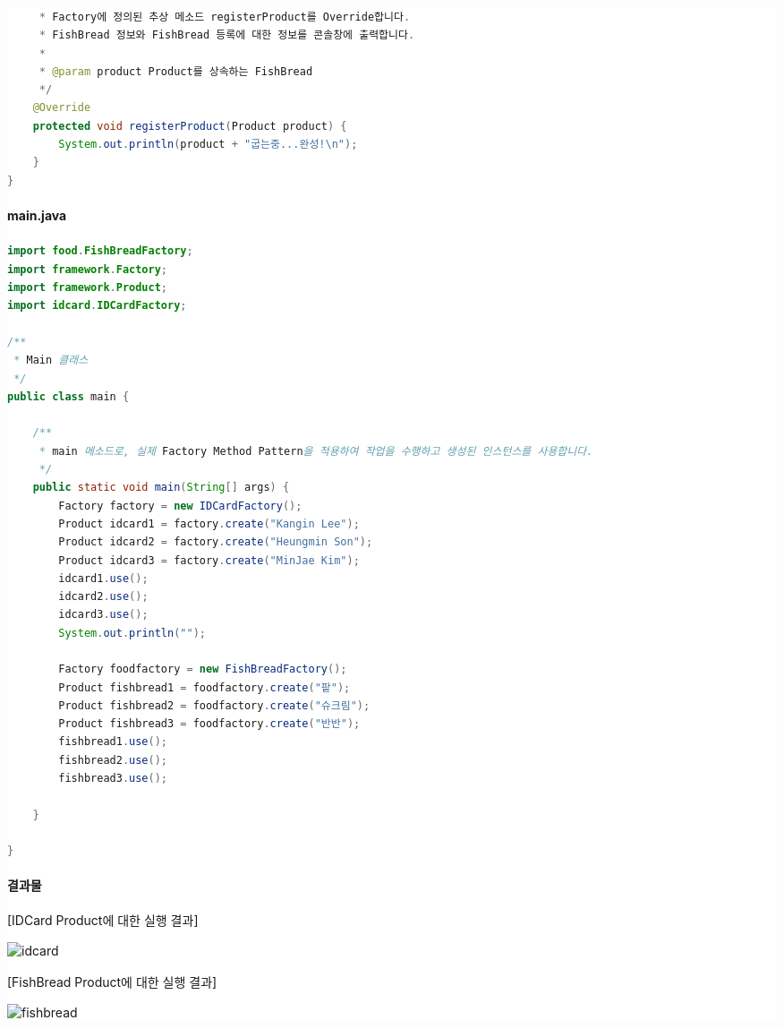 ```java
	 * Factory에 정의된 추상 메소드 registerProduct를 Override합니다.
	 * FishBread 정보와 FishBread 등록에 대한 정보를 콘솔창에 출력합니다.
	 * 
	 * @param product Product를 상속하는 FishBread
	 */
	@Override
	protected void registerProduct(Product product) {
		System.out.println(product + "굽는중...완성!\n");
	}
}
```
#### main.java
```java
import food.FishBreadFactory;
import framework.Factory;
import framework.Product;
import idcard.IDCardFactory;

/**
 * Main 클래스
 */
public class main {

	/**
	 * main 메소드로, 실제 Factory Method Pattern을 적용하여 작업을 수행하고 생성된 인스턴스를 사용합니다.
	 */
	public static void main(String[] args) {
		Factory factory = new IDCardFactory();
		Product idcard1 = factory.create("Kangin Lee");
		Product idcard2 = factory.create("Heungmin Son");
		Product idcard3 = factory.create("MinJae Kim");
		idcard1.use();
		idcard2.use();
		idcard3.use();
		System.out.println("");
		
		Factory foodfactory = new FishBreadFactory();
		Product fishbread1 = foodfactory.create("팥");
		Product fishbread2 = foodfactory.create("슈크림");
		Product fishbread3 = foodfactory.create("반반");		
		fishbread1.use();
		fishbread2.use();
		fishbread3.use();
		
	}

}
```
#### 결과물
[IDCard Product에 대한 실행 결과]


![idcard](https://github.com/kimdabeans/PDA-JavaPattern/assets/45055301/3daa33b8-8382-4dad-90c6-97af2cb99313)

[FishBread Product에 대한 실행 결과]


![fishbread](https://github.com/kimdabeans/PDA-JavaPattern/assets/45055301/27cfa625-4aed-4130-8c92-5bad16dd89f7)

